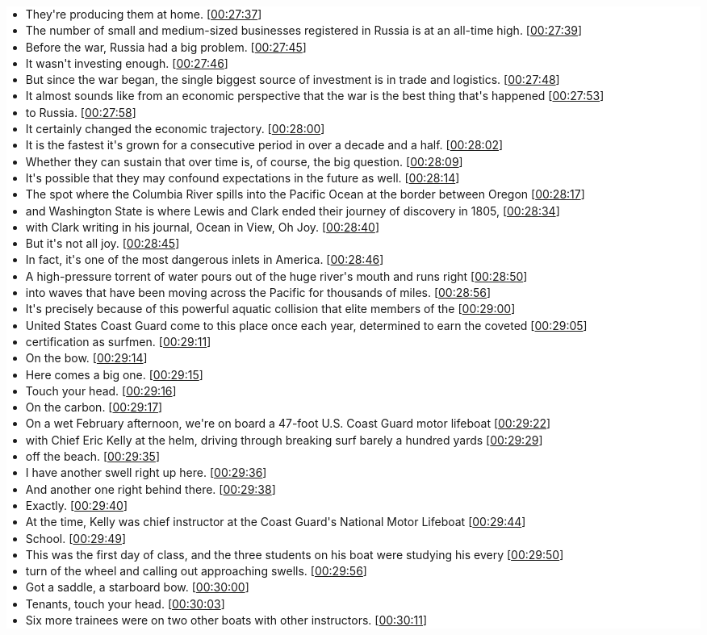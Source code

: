 *  They're producing them at home. [[00:27:37](https://www.youtube.com/watch?v=0B2xw62RhPs&t=1657.94s)]
*  The number of small and medium-sized businesses registered in Russia is at an all-time high. [[00:27:39](https://www.youtube.com/watch?v=0B2xw62RhPs&t=1659.34s)]
*  Before the war, Russia had a big problem. [[00:27:45](https://www.youtube.com/watch?v=0B2xw62RhPs&t=1665.06s)]
*  It wasn't investing enough. [[00:27:46](https://www.youtube.com/watch?v=0B2xw62RhPs&t=1666.94s)]
*  But since the war began, the single biggest source of investment is in trade and logistics. [[00:27:48](https://www.youtube.com/watch?v=0B2xw62RhPs&t=1668.46s)]
*  It almost sounds like from an economic perspective that the war is the best thing that's happened [[00:27:53](https://www.youtube.com/watch?v=0B2xw62RhPs&t=1673.42s)]
*  to Russia. [[00:27:58](https://www.youtube.com/watch?v=0B2xw62RhPs&t=1678.6200000000001s)]
*  It certainly changed the economic trajectory. [[00:28:00](https://www.youtube.com/watch?v=0B2xw62RhPs&t=1680.22s)]
*  It is the fastest it's grown for a consecutive period in over a decade and a half. [[00:28:02](https://www.youtube.com/watch?v=0B2xw62RhPs&t=1682.78s)]
*  Whether they can sustain that over time is, of course, the big question. [[00:28:09](https://www.youtube.com/watch?v=0B2xw62RhPs&t=1689.5s)]
*  It's possible that they may confound expectations in the future as well. [[00:28:14](https://www.youtube.com/watch?v=0B2xw62RhPs&t=1694.02s)]
*  The spot where the Columbia River spills into the Pacific Ocean at the border between Oregon [[00:28:17](https://www.youtube.com/watch?v=0B2xw62RhPs&t=1697.7s)]
*  and Washington State is where Lewis and Clark ended their journey of discovery in 1805, [[00:28:34](https://www.youtube.com/watch?v=0B2xw62RhPs&t=1714.38s)]
*  with Clark writing in his journal, Ocean in View, Oh Joy. [[00:28:40](https://www.youtube.com/watch?v=0B2xw62RhPs&t=1720.18s)]
*  But it's not all joy. [[00:28:45](https://www.youtube.com/watch?v=0B2xw62RhPs&t=1725.02s)]
*  In fact, it's one of the most dangerous inlets in America. [[00:28:46](https://www.youtube.com/watch?v=0B2xw62RhPs&t=1726.78s)]
*  A high-pressure torrent of water pours out of the huge river's mouth and runs right [[00:28:50](https://www.youtube.com/watch?v=0B2xw62RhPs&t=1730.58s)]
*  into waves that have been moving across the Pacific for thousands of miles. [[00:28:56](https://www.youtube.com/watch?v=0B2xw62RhPs&t=1736.06s)]
*  It's precisely because of this powerful aquatic collision that elite members of the [[00:29:00](https://www.youtube.com/watch?v=0B2xw62RhPs&t=1740.58s)]
*  United States Coast Guard come to this place once each year, determined to earn the coveted [[00:29:05](https://www.youtube.com/watch?v=0B2xw62RhPs&t=1745.74s)]
*  certification as surfmen. [[00:29:11](https://www.youtube.com/watch?v=0B2xw62RhPs&t=1751.7s)]
*  On the bow. [[00:29:14](https://www.youtube.com/watch?v=0B2xw62RhPs&t=1754.94s)]
*  Here comes a big one. [[00:29:15](https://www.youtube.com/watch?v=0B2xw62RhPs&t=1755.94s)]
*  Touch your head. [[00:29:16](https://www.youtube.com/watch?v=0B2xw62RhPs&t=1756.94s)]
*  On the carbon. [[00:29:17](https://www.youtube.com/watch?v=0B2xw62RhPs&t=1757.94s)]
*  On a wet February afternoon, we're on board a 47-foot U.S. Coast Guard motor lifeboat [[00:29:22](https://www.youtube.com/watch?v=0B2xw62RhPs&t=1762.94s)]
*  with Chief Eric Kelly at the helm, driving through breaking surf barely a hundred yards [[00:29:29](https://www.youtube.com/watch?v=0B2xw62RhPs&t=1769.94s)]
*  off the beach. [[00:29:35](https://www.youtube.com/watch?v=0B2xw62RhPs&t=1775.94s)]
*  I have another swell right up here. [[00:29:36](https://www.youtube.com/watch?v=0B2xw62RhPs&t=1776.94s)]
*  And another one right behind there. [[00:29:38](https://www.youtube.com/watch?v=0B2xw62RhPs&t=1778.94s)]
*  Exactly. [[00:29:40](https://www.youtube.com/watch?v=0B2xw62RhPs&t=1780.94s)]
*  At the time, Kelly was chief instructor at the Coast Guard's National Motor Lifeboat [[00:29:44](https://www.youtube.com/watch?v=0B2xw62RhPs&t=1784.94s)]
*  School. [[00:29:49](https://www.youtube.com/watch?v=0B2xw62RhPs&t=1789.94s)]
*  This was the first day of class, and the three students on his boat were studying his every [[00:29:50](https://www.youtube.com/watch?v=0B2xw62RhPs&t=1790.94s)]
*  turn of the wheel and calling out approaching swells. [[00:29:56](https://www.youtube.com/watch?v=0B2xw62RhPs&t=1796.94s)]
*  Got a saddle, a starboard bow. [[00:30:00](https://www.youtube.com/watch?v=0B2xw62RhPs&t=1800.94s)]
*  Tenants, touch your head. [[00:30:03](https://www.youtube.com/watch?v=0B2xw62RhPs&t=1803.94s)]
*  Six more trainees were on two other boats with other instructors. [[00:30:11](https://www.youtube.com/watch?v=0B2xw62RhPs&t=1811.94s)]